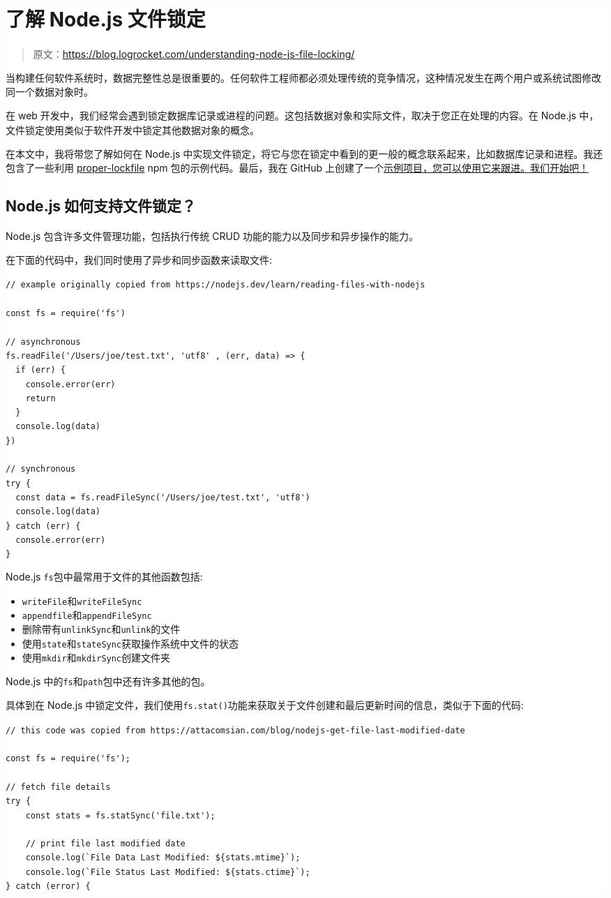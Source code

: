 # 了解 Node.js 文件锁定

> 原文：<https://blog.logrocket.com/understanding-node-js-file-locking/>

当构建任何软件系统时，数据完整性总是很重要的。任何软件工程师都必须处理传统的竞争情况，这种情况发生在两个用户或系统试图修改同一个数据对象时。

在 web 开发中，我们经常会遇到锁定数据库记录或进程的问题。这包括数据对象和实际文件，取决于您正在处理的内容。在 Node.js 中，文件锁定使用类似于软件开发中锁定其他数据对象的概念。

在本文中，我将带您了解如何在 Node.js 中实现文件锁定，将它与您在锁定中看到的更一般的概念联系起来，比如数据库记录和进程。我还包含了一些利用 [proper-lockfile](https://www.npmjs.com/package/proper-lockfile) npm 包的示例代码。最后，我在 GitHub 上创建了一个[示例项目，您可以使用它来跟进。我们开始吧！](https://github.com/andrewevans0102/node-file-locking-example)

## Node.js 如何支持文件锁定？

Node.js 包含许多文件管理功能，包括执行传统 CRUD 功能的能力以及同步和异步操作的能力。

在下面的代码中，我们同时使用了异步和同步函数来读取文件:

```
// example originally copied from https://nodejs.dev/learn/reading-files-with-nodejs

const fs = require('fs')

// asynchronous
fs.readFile('/Users/joe/test.txt', 'utf8' , (err, data) => {
  if (err) {
    console.error(err)
    return
  }
  console.log(data)
})

// synchronous
try {
  const data = fs.readFileSync('/Users/joe/test.txt', 'utf8')
  console.log(data)
} catch (err) {
  console.error(err)
}

```

Node.js `fs`包中最常用于文件的其他函数包括:

*   `writeFile`和`writeFileSync`
*   `appendfile`和`appendFileSync`
*   删除带有`unlinkSync`和`unlink`的文件
*   使用`state`和`stateSync`获取操作系统中文件的状态
*   使用`mkdir`和`mkdirSync`创建文件夹

Node.js 中的`fs`和`path`包中还有许多其他的包。

具体到在 Node.js 中锁定文件，我们使用`fs.stat()`功能来获取关于文件创建和最后更新时间的信息，类似于下面的代码:

```
// this code was copied from https://attacomsian.com/blog/nodejs-get-file-last-modified-date

const fs = require('fs');

// fetch file details
try {
    const stats = fs.statSync('file.txt');

    // print file last modified date
    console.log(`File Data Last Modified: ${stats.mtime}`);
    console.log(`File Status Last Modified: ${stats.ctime}`);
} catch (error) {
```